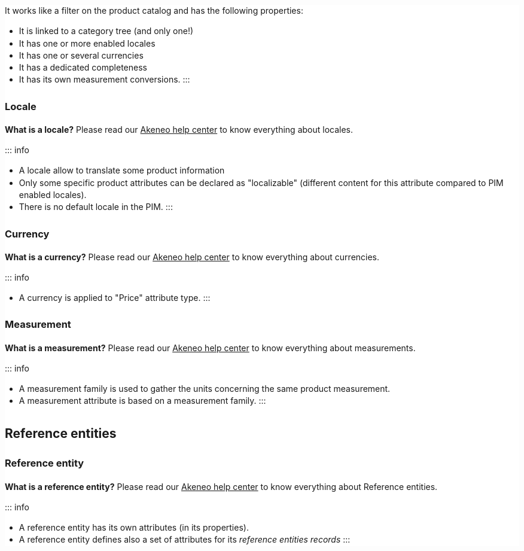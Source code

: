 It works like a filter on the product catalog and has the following properties:

  * It is linked to a category tree (and only one!)
  * It has one or more enabled locales
  * It has one or several currencies
  * It has a dedicated completeness
  * It has its own measurement conversions.
:::

### Locale
**What is a locale?**
Please read our [Akeneo help center](https://help.akeneo.com/pim/serenity/articles/what-is-a-locale.html) to know everything about locales.

::: info
* A locale allow to translate some product information
* Only some specific product attributes can be declared as "localizable" (different content for this attribute compared to PIM enabled locales).
* There is no default locale in the PIM.
:::

### Currency
**What is a currency?**
Please read our [Akeneo help center](https://help.akeneo.com/pim/serenity/articles/manage-your-currencies.html) to know everything about currencies.

::: info
* A currency is applied to "Price" attribute type.
:::

### Measurement
**What is a measurement?**
Please read our [Akeneo help center](https://help.akeneo.com/pim/serenity/articles/what-about-measurements.html) to know everything about measurements.

::: info
* A measurement family is used to gather the units concerning the same product measurement.
* A measurement attribute is based on a measurement family.
:::

## Reference entities

### Reference entity

**What is a reference entity?**
Please read our [Akeneo help center](https://help.akeneo.com/pim/serenity/articles/what-about-reference-entities.html) to know everything about Reference entities.

::: info
* A reference entity has its own attributes (in its properties).
* A reference entity defines also a set of attributes for its *reference entities records*
:::
